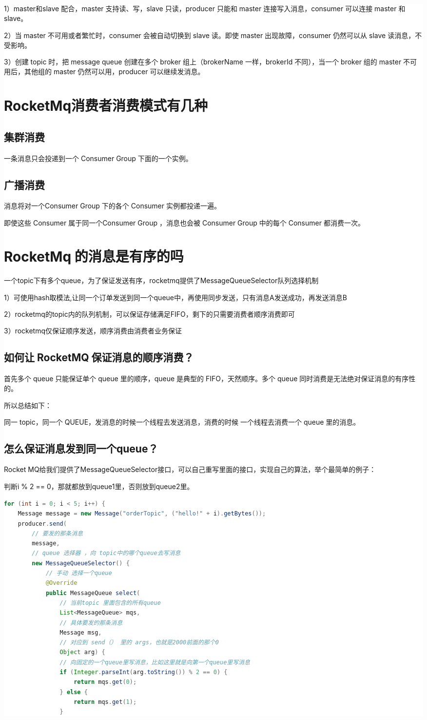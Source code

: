 1）master和slave 配合，master 支持读、写，slave 只读，producer 只能和 master 连接写入消息，consumer 可以连接 master 和 slave。

2）当 master 不可用或者繁忙时，consumer 会被自动切换到 slave 读。即使 master 出现故障，consumer 仍然可以从 slave 读消息，不受影响。

3）创建 topic 时，把 message queue 创建在多个 broker 组上（brokerName 一样，brokerId 不同），当一个 broker 组的 master 不可用后，其他组的 master 仍然可以用，producer 可以继续发消息。

# RocketMq消费者消费模式有几种

## 集群消费

一条消息只会投递到一个 Consumer Group 下面的一个实例。

## 广播消费

消息将对一个Consumer Group 下的各个 Consumer 实例都投递一遍。

即使这些 Consumer 属于同一个Consumer Group ，消息也会被 Consumer Group 中的每个 Consumer 都消费一次。

# RocketMq 的消息是有序的吗

一个topic下有多个queue，为了保证发送有序，rocketmq提供了MessageQueueSelector队列选择机制

1）可使用hash取模法,让同一个订单发送到同一个queue中，再使用同步发送，只有消息A发送成功，再发送消息B

2）rocketmq的topic内的队列机制，可以保证存储满足FIFO，剩下的只需要消费者顺序消费即可

3）rocketmq仅保证顺序发送，顺序消费由消费者业务保证

## 如何让 RocketMQ 保证消息的顺序消费？

首先多个 queue 只能保证单个 queue 里的顺序，queue 是典型的 FIFO，天然顺序。多个 queue 同时消费是无法绝对保证消息的有序性的。

所以总结如下：

同一 topic，同一个 QUEUE，发消息的时候一个线程去发送消息，消费的时候 一个线程去消费一个 queue 里的消息。

## 怎么保证消息发到同一个queue？

Rocket MQ给我们提供了MessageQueueSelector接口，可以自己重写里面的接口，实现自己的算法，举个最简单的例子：

判断i % 2 == 0，那就都放到queue1里，否则放到queue2里。

```java
for (int i = 0; i < 5; i++) {
    Message message = new Message("orderTopic", ("hello!" + i).getBytes());
    producer.send(
        // 要发的那条消息
        message,
        // queue 选择器 ，向 topic中的哪个queue去写消息
        new MessageQueueSelector() {
            // 手动 选择一个queue
            @Override
            public MessageQueue select(
                // 当前topic 里面包含的所有queue
                List<MessageQueue> mqs,
                // 具体要发的那条消息
                Message msg,
                // 对应到 send（） 里的 args，也就是2000前面的那个0
                Object arg) {
                // 向固定的一个queue里写消息，比如这里就是向第一个queue里写消息
                if (Integer.parseInt(arg.toString()) % 2 == 0) {
                    return mqs.get(0);
                } else {
                    return mqs.get(1);
                }
```